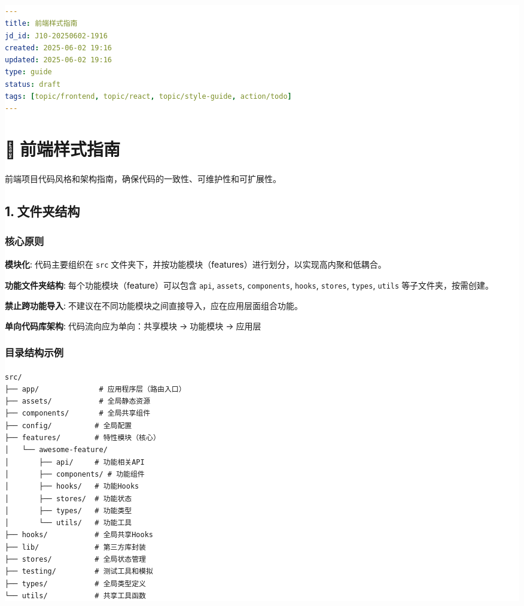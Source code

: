 ```yaml
---
title: 前端样式指南
jd_id: J10-20250602-1916
created: 2025-06-02 19:16
updated: 2025-06-02 19:16
type: guide
status: draft
tags: [topic/frontend, topic/react, topic/style-guide, action/todo]
---
```


# 🎨 前端样式指南

前端项目代码风格和架构指南，确保代码的一致性、可维护性和可扩展性。

## 1. 文件夹结构

### 核心原则

**模块化**: 代码主要组织在 `src` 文件夹下，并按功能模块（features）进行划分，以实现高内聚和低耦合。

**功能文件夹结构**: 每个功能模块（feature）可以包含 `api`, `assets`, `components`, `hooks`, `stores`, `types`, `utils` 等子文件夹，按需创建。

**禁止跨功能导入**: 不建议在不同功能模块之间直接导入，应在应用层面组合功能。

**单向代码库架构**: 代码流向应为单向：共享模块 → 功能模块 → 应用层

### 目录结构示例

```
src/
├── app/              # 应用程序层（路由入口）
├── assets/           # 全局静态资源
├── components/       # 全局共享组件
├── config/          # 全局配置
├── features/        # 特性模块（核心）
│   └── awesome-feature/
│       ├── api/     # 功能相关API
│       ├── components/ # 功能组件
│       ├── hooks/   # 功能Hooks
│       ├── stores/  # 功能状态
│       ├── types/   # 功能类型
│       └── utils/   # 功能工具
├── hooks/           # 全局共享Hooks
├── lib/             # 第三方库封装
├── stores/          # 全局状态管理
├── testing/         # 测试工具和模拟
├── types/           # 全局类型定义
└── utils/           # 共享工具函数
```
